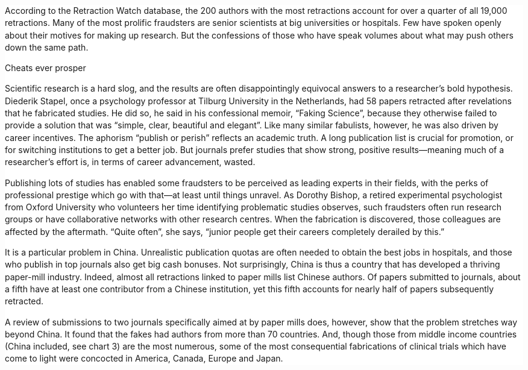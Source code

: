 According to the Retraction Watch database, the 200 authors with the most retractions account for over a quarter of all 19,000 retractions. Many of the most prolific fraudsters are senior scientists at big universities or hospitals. Few have spoken openly about their motives for making up research. But the confessions of those who have speak volumes about what may push others down the same path.

Cheats ever prosper

Scientific research is a hard slog, and the results are often disappointingly equivocal answers to a researcher’s bold hypothesis. Diederik Stapel, once a psychology professor at Tilburg University in the Netherlands, had 58 papers retracted after revelations that he fabricated studies. He did so, he said in his confessional memoir, “Faking Science”, because they otherwise failed to provide a solution that was “simple, clear, beautiful and elegant”. Like many similar fabulists, however, he was also driven by career incentives. The aphorism “publish or perish” reflects an academic truth. A long publication list is crucial for promotion, or for switching institutions to get a better job. But journals prefer studies that show strong, positive results—meaning much of a researcher’s effort is, in terms of career advancement, wasted. 

Publishing lots of studies has enabled some fraudsters to be perceived as leading experts in their fields, with the perks of professional prestige which go with that—at least until things unravel. As Dorothy Bishop, a retired experimental psychologist from Oxford University who volunteers her time identifying problematic studies observes, such fraudsters often run research groups or have collaborative networks with other research centres. When the fabrication is discovered, those colleagues are affected by the aftermath. “Quite often”, she says, “junior people get their careers completely derailed by this.”

It is a particular problem in China. Unrealistic publication quotas are often needed to obtain the best jobs in hospitals, and those who publish in top journals also get big cash bonuses. Not surprisingly, China is thus a country that has developed a thriving paper-mill industry. Indeed, almost all retractions linked to paper mills list Chinese authors. Of papers submitted to journals, about a fifth have at least one contributor from a Chinese institution, yet this fifth accounts for nearly half of papers subsequently retracted. 

A review of submissions to two journals specifically aimed at by paper mills does, however, show that the problem stretches way beyond China. It found that the fakes had authors from more than 70 countries. And, though those from middle income countries (China included, see chart 3) are the most numerous, some of the most consequential fabrications of clinical trials which have come to light were concocted in America, Canada, Europe and Japan. 
